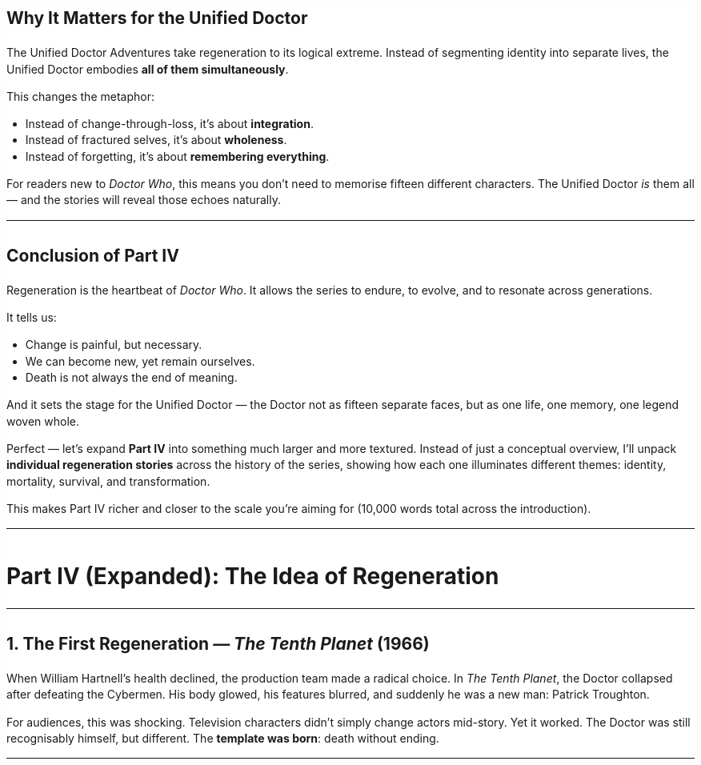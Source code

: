 
## Why It Matters for the Unified Doctor

The Unified Doctor Adventures take regeneration to its logical extreme. Instead of segmenting identity into separate lives, the Unified Doctor embodies **all of them simultaneously**.

This changes the metaphor:

* Instead of change-through-loss, it’s about **integration**.
* Instead of fractured selves, it’s about **wholeness**.
* Instead of forgetting, it’s about **remembering everything**.

For readers new to *Doctor Who*, this means you don’t need to memorise fifteen different characters. The Unified Doctor *is* them all — and the stories will reveal those echoes naturally.

---

## Conclusion of Part IV

Regeneration is the heartbeat of *Doctor Who*. It allows the series to endure, to evolve, and to resonate across generations.

It tells us:

* Change is painful, but necessary.
* We can become new, yet remain ourselves.
* Death is not always the end of meaning.

And it sets the stage for the Unified Doctor — the Doctor not as fifteen separate faces, but as one life, one memory, one legend woven whole.

Perfect — let’s expand **Part IV** into something much larger and more textured.
Instead of just a conceptual overview, I’ll unpack **individual regeneration stories** across the history of the series, showing how each one illuminates different themes: identity, mortality, survival, and transformation.

This makes Part IV richer and closer to the scale you’re aiming for (10,000 words total across the introduction).

---

# Part IV (Expanded): The Idea of Regeneration

---

## 1. The First Regeneration — *The Tenth Planet* (1966)

When William Hartnell’s health declined, the production team made a radical choice. In *The Tenth Planet*, the Doctor collapsed after defeating the Cybermen. His body glowed, his features blurred, and suddenly he was a new man: Patrick Troughton.

For audiences, this was shocking. Television characters didn’t simply change actors mid-story. Yet it worked. The Doctor was still recognisably himself, but different. The **template was born**: death without ending.

---